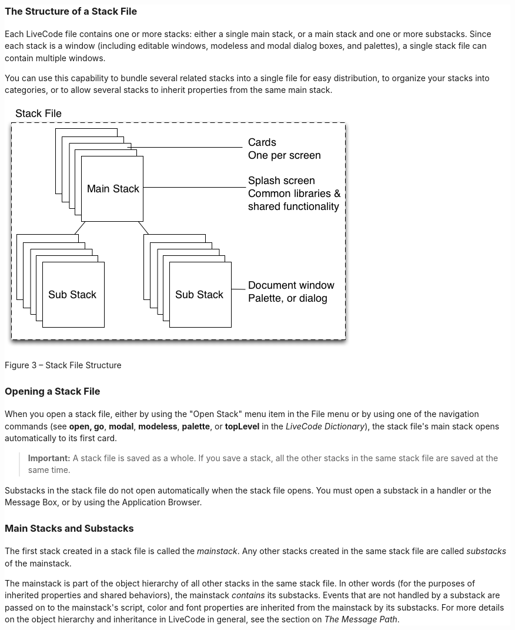 ### The Structure of a Stack File

Each LiveCode file contains one or more stacks: either a single main stack, or a main stack and one or more substacks. Since each stack is a window (including editable windows, modeless and modal dialog boxes, and palettes), a single stack file can contain multiple windows.

You can use this capability to bundle several related stacks into a single file for easy distribution, to organize your stacks into categories, or to allow several stacks to inherit properties from the same main stack.

![](images/image32.png)

Figure 3 – Stack File Structure

### Opening a Stack File

When you open a stack file, either by using the "Open Stack" menu item in the File menu or by using one of the navigation commands (see **open, go**, **modal**, **modeless**, **palette**, or **topLevel** in the *LiveCode Dictionary*), the stack file's main stack opens automatically to its first card.

> **Important:** A stack file is saved as a whole. If you save a stack, all the other stacks in the same stack file are saved at the same time.

Substacks in the stack file do not open automatically when the stack file opens. You must open a substack in a handler or the Message Box, or by using the Application Browser.

### Main Stacks and Substacks

The first stack created in a stack file is called the *mainstack*. Any other stacks created in the same stack file are called *substacks* of the mainstack.

The mainstack is part of the object hierarchy of all other stacks in the same stack file. In other words (for the purposes of inherited properties and shared behaviors), the mainstack *contains* its substacks. Events that are not handled by a substack are passed on to the mainstack's script, color and font properties are inherited from the mainstack by its substacks. For more details on the object hierarchy and inheritance in LiveCode in general, see the section on *The Message Path*.
